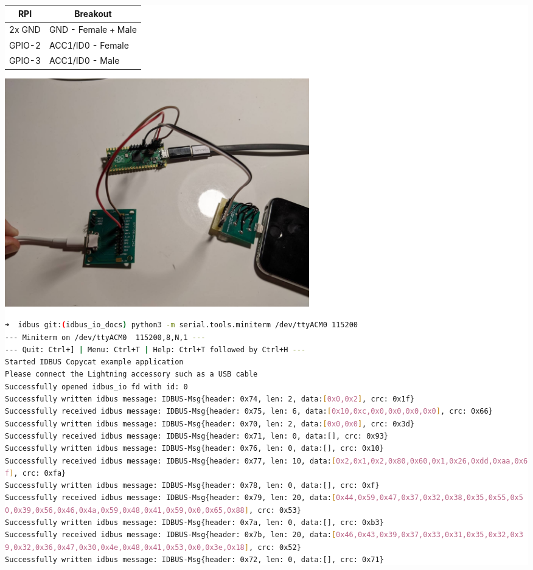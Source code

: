 | RPI    | Breakout            |
| ------ | ------------------- |
| 2x GND | GND - Female + Male |
| GPIO-2 | ACC1/ID0 - Female   |
| GPIO-3 | ACC1/ID0 - Male     |

<img src="assets/proxy_emulation_setup.jpeg" width="500">

```bash
➜  idbus git:(idbus_io_docs) python3 -m serial.tools.miniterm /dev/ttyACM0 115200
--- Miniterm on /dev/ttyACM0  115200,8,N,1 ---
--- Quit: Ctrl+] | Menu: Ctrl+T | Help: Ctrl+T followed by Ctrl+H ---
Started IDBUS Copycat example application
Please connect the Lightning accessory such as a USB cable
Successfully opened idbus_io fd with id: 0
Successfully written idbus message: IDBUS-Msg{header: 0x74, len: 2, data:[0x0,0x2], crc: 0x1f}
Successfully received idbus message: IDBUS-Msg{header: 0x75, len: 6, data:[0x10,0xc,0x0,0x0,0x0,0x0], crc: 0x66}
Successfully written idbus message: IDBUS-Msg{header: 0x70, len: 2, data:[0x0,0x0], crc: 0x3d}
Successfully received idbus message: IDBUS-Msg{header: 0x71, len: 0, data:[], crc: 0x93}
Successfully written idbus message: IDBUS-Msg{header: 0x76, len: 0, data:[], crc: 0x10}
Successfully received idbus message: IDBUS-Msg{header: 0x77, len: 10, data:[0x2,0x1,0x2,0x80,0x60,0x1,0x26,0xdd,0xaa,0x6f], crc: 0xfa}
Successfully written idbus message: IDBUS-Msg{header: 0x78, len: 0, data:[], crc: 0xf}
Successfully received idbus message: IDBUS-Msg{header: 0x79, len: 20, data:[0x44,0x59,0x47,0x37,0x32,0x38,0x35,0x55,0x50,0x39,0x56,0x46,0x4a,0x59,0x48,0x41,0x59,0x0,0x65,0x88], crc: 0x53}
Successfully written idbus message: IDBUS-Msg{header: 0x7a, len: 0, data:[], crc: 0xb3}
Successfully received idbus message: IDBUS-Msg{header: 0x7b, len: 20, data:[0x46,0x43,0x39,0x37,0x33,0x31,0x35,0x32,0x39,0x32,0x36,0x47,0x30,0x4e,0x48,0x41,0x53,0x0,0x3e,0x18], crc: 0x52}
Successfully written idbus message: IDBUS-Msg{header: 0x72, len: 0, data:[], crc: 0x71}
```
